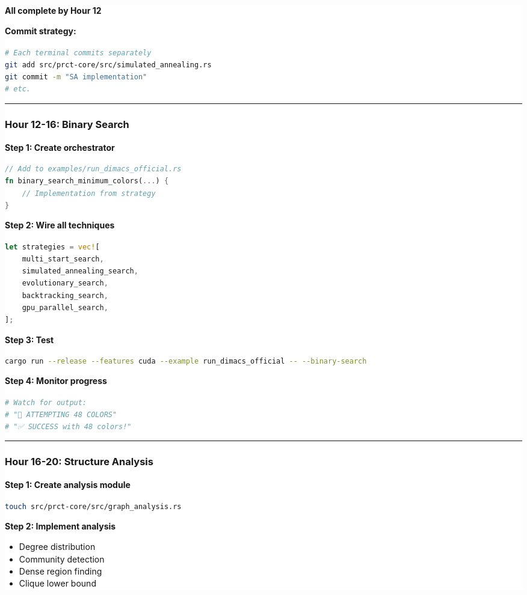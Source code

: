 **All complete by Hour 12**

**Commit strategy:**
```bash
# Each terminal commits separately
git add src/prct-core/src/simulated_annealing.rs
git commit -m "SA implementation"
# etc.
```

---

### Hour 12-16: Binary Search

**Step 1: Create orchestrator**
```rust
// Add to examples/run_dimacs_official.rs
fn binary_search_minimum_colors(...) {
    // Implementation from strategy
}
```

**Step 2: Wire all techniques**
```rust
let strategies = vec![
    multi_start_search,
    simulated_annealing_search,
    evolutionary_search,
    backtracking_search,
    gpu_parallel_search,
];
```

**Step 3: Test**
```bash
cargo run --release --features cuda --example run_dimacs_official -- --binary-search
```

**Step 4: Monitor progress**
```bash
# Watch for output:
# "🎯 ATTEMPTING 48 COLORS"
# "✅ SUCCESS with 48 colors!"
```

---

### Hour 16-20: Structure Analysis

**Step 1: Create analysis module**
```bash
touch src/prct-core/src/graph_analysis.rs
```

**Step 2: Implement analysis**
- Degree distribution
- Community detection
- Dense region finding
- Clique lower bound
